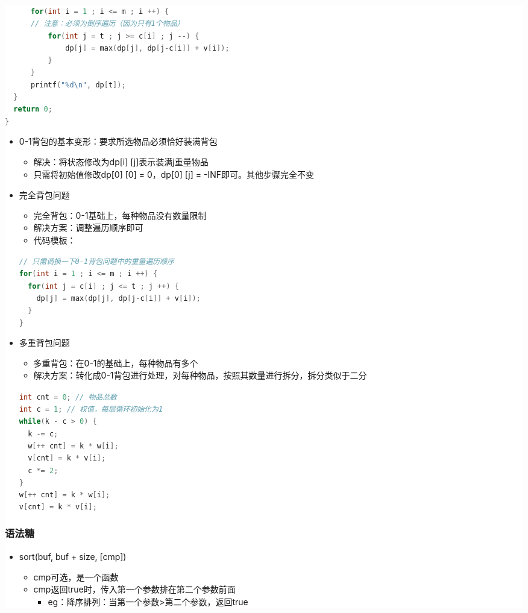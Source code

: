   ```c++
  		for(int i = 1 ; i <= m ; i ++) {
        // 注意：必须为倒序遍历（因为只有1个物品）
  			for(int j = t ; j >= c[i] ; j --) {
  				dp[j] = max(dp[j], dp[j-c[i]] + v[i]); 
  			}
  		}
  		printf("%d\n", dp[t]);
  	}
  	return 0; 
  }
  ```
  - 0-1背包的基本变形：要求所选物品必须恰好装满背包
    - 解决：将状态修改为dp[i] [j]表示装满j重量物品
    - 只需将初始值修改dp[0] [0] = 0，dp[0] [j] = -INF即可。其他步骤完全不变

- 完全背包问题

  - 完全背包：0-1基础上，每种物品没有数量限制
  - 解决方案：调整遍历顺序即可
  - 代码模板：

  ```c++
  // 只需调换一下0-1背包问题中的重量遍历顺序
  for(int i = 1 ; i <= m ; i ++) {
    for(int j = c[i] ; j <= t ; j ++) {
      dp[j] = max(dp[j], dp[j-c[i]] + v[i]);
    }
  }
  ```

- 多重背包问题

  - 多重背包：在0-1的基础上，每种物品有多个
  - 解决方案：转化成0-1背包进行处理，对每种物品，按照其数量进行拆分，拆分类似于二分

  ```c++
  int cnt = 0; // 物品总数
  int c = 1; // 权值，每层循环初始化为1
  while(k - c > 0) {
    k -= c;
    w[++ cnt] = k * w[i];
    v[cnt] = k * v[i];
    c *= 2;
  }
  w[++ cnt] = k * w[i];
  v[cnt] = k * v[i];
  ```

  

### 语法糖

- sort(buf, buf + size, [cmp]) 

  - cmp可选，是一个函数
  - cmp返回true时，传入第一个参数排在第二个参数前面
    - eg：降序排列：当第一个参数>第二个参数，返回true
